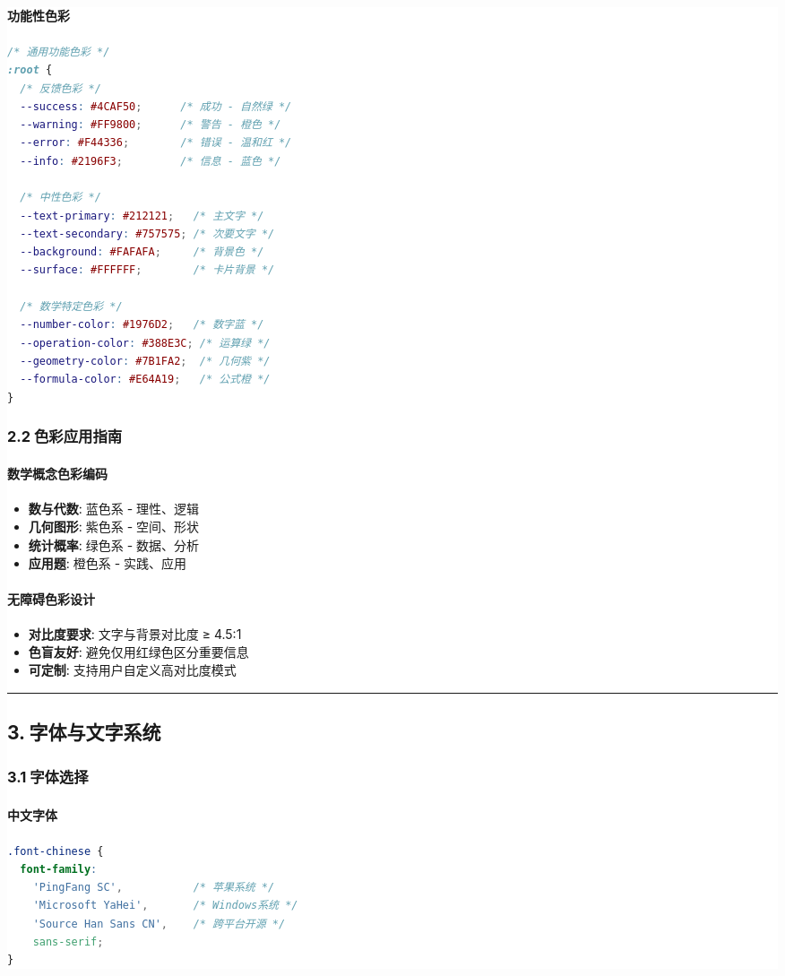 #### 功能性色彩
```css
/* 通用功能色彩 */
:root {
  /* 反馈色彩 */
  --success: #4CAF50;      /* 成功 - 自然绿 */
  --warning: #FF9800;      /* 警告 - 橙色 */
  --error: #F44336;        /* 错误 - 温和红 */
  --info: #2196F3;         /* 信息 - 蓝色 */
  
  /* 中性色彩 */
  --text-primary: #212121;   /* 主文字 */
  --text-secondary: #757575; /* 次要文字 */
  --background: #FAFAFA;     /* 背景色 */
  --surface: #FFFFFF;        /* 卡片背景 */
  
  /* 数学特定色彩 */
  --number-color: #1976D2;   /* 数字蓝 */
  --operation-color: #388E3C; /* 运算绿 */
  --geometry-color: #7B1FA2;  /* 几何紫 */
  --formula-color: #E64A19;   /* 公式橙 */
}
```

### 2.2 色彩应用指南

#### 数学概念色彩编码
- **数与代数**: 蓝色系 - 理性、逻辑
- **几何图形**: 紫色系 - 空间、形状  
- **统计概率**: 绿色系 - 数据、分析
- **应用题**: 橙色系 - 实践、应用

#### 无障碍色彩设计
- **对比度要求**: 文字与背景对比度 ≥ 4.5:1
- **色盲友好**: 避免仅用红绿色区分重要信息
- **可定制**: 支持用户自定义高对比度模式

---

## 3. 字体与文字系统

### 3.1 字体选择

#### 中文字体
```css
.font-chinese {
  font-family: 
    'PingFang SC',           /* 苹果系统 */
    'Microsoft YaHei',       /* Windows系统 */
    'Source Han Sans CN',    /* 跨平台开源 */
    sans-serif;
}
```

